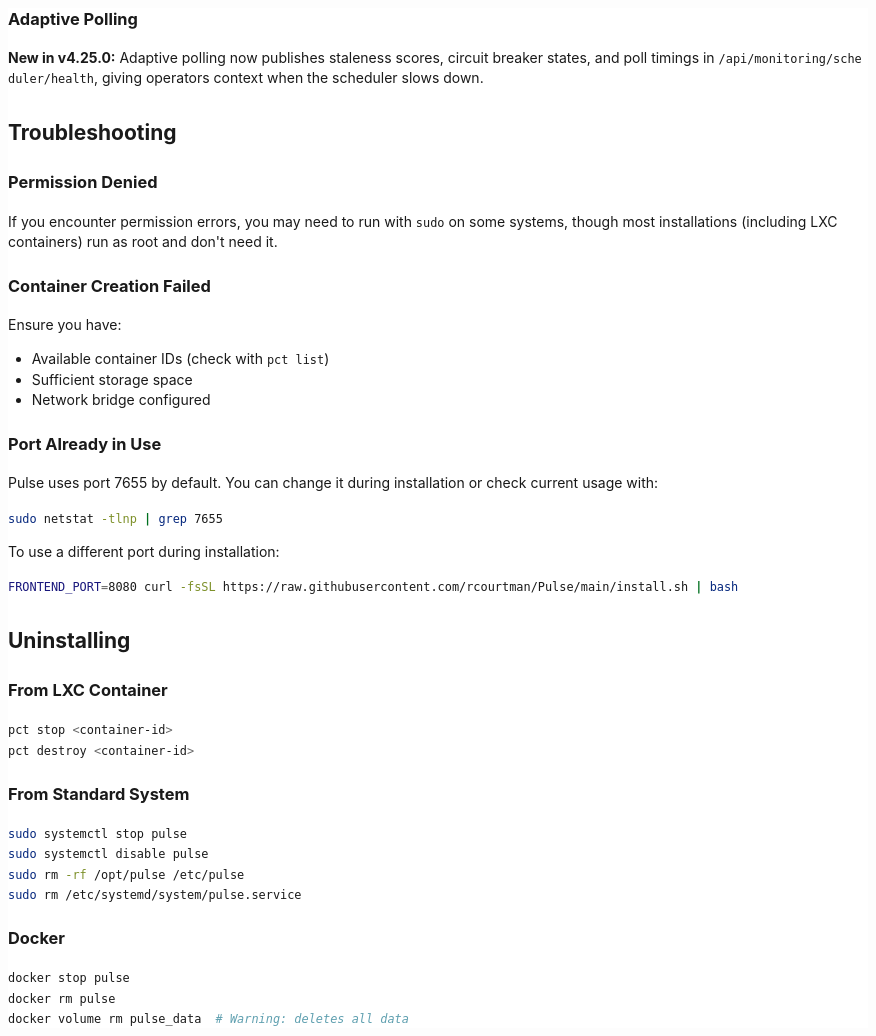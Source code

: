 ### Adaptive Polling

**New in v4.25.0:** Adaptive polling now publishes staleness scores, circuit breaker states, and poll timings in `/api/monitoring/scheduler/health`, giving operators context when the scheduler slows down.

## Troubleshooting

### Permission Denied
If you encounter permission errors, you may need to run with `sudo` on some systems, though most installations (including LXC containers) run as root and don't need it.

### Container Creation Failed
Ensure you have:
- Available container IDs (check with `pct list`)
- Sufficient storage space
- Network bridge configured

### Port Already in Use
Pulse uses port 7655 by default. You can change it during installation or check current usage with:
```bash
sudo netstat -tlnp | grep 7655
```
To use a different port during installation:
```bash
FRONTEND_PORT=8080 curl -fsSL https://raw.githubusercontent.com/rcourtman/Pulse/main/install.sh | bash
```

## Uninstalling

### From LXC Container
```bash
pct stop <container-id>
pct destroy <container-id>
```

### From Standard System
```bash
sudo systemctl stop pulse
sudo systemctl disable pulse
sudo rm -rf /opt/pulse /etc/pulse
sudo rm /etc/systemd/system/pulse.service
```

### Docker
```bash
docker stop pulse
docker rm pulse
docker volume rm pulse_data  # Warning: deletes all data
```
